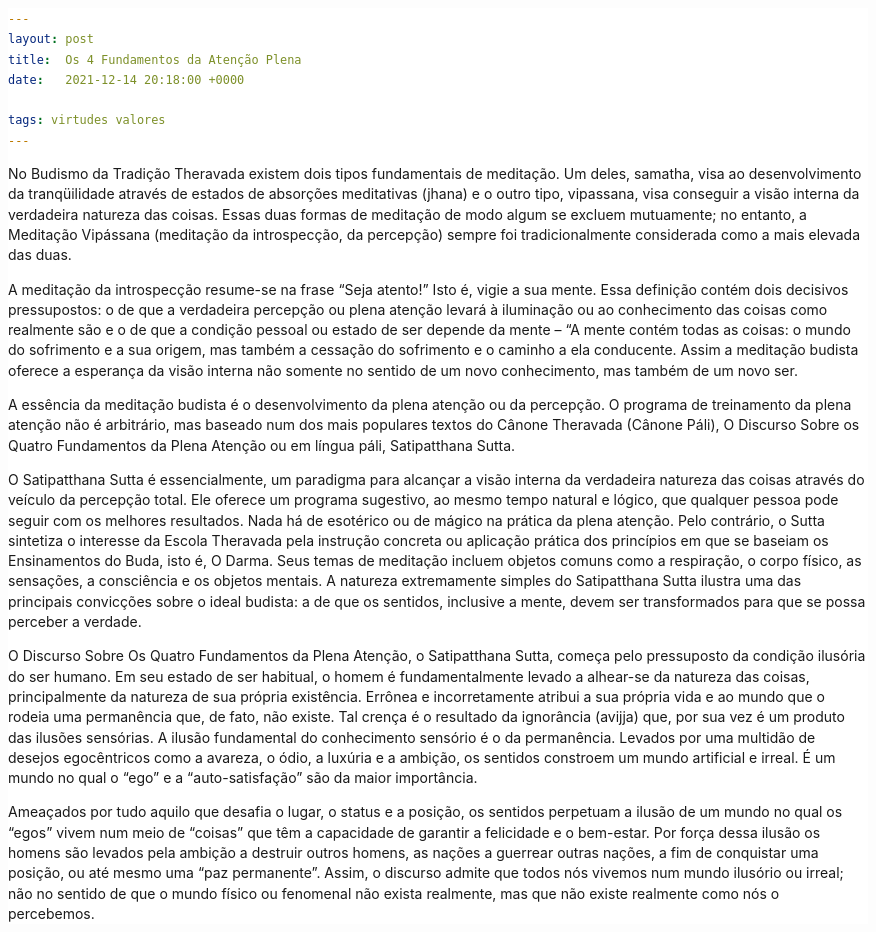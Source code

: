 ```yaml
---
layout: post
title:  Os 4 Fundamentos da Atenção Plena
date:   2021-12-14 20:18:00 +0000

tags: virtudes valores
---
```


No Budismo da Tradição Theravada existem dois tipos fundamentais de meditação. Um deles, samatha, visa ao desenvolvimento da tranqüilidade através de estados de absorções meditativas (jhana) e o outro tipo, vipassana, visa conseguir a visão interna da verdadeira natureza das coisas. Essas duas formas de meditação de modo algum se excluem mutuamente; no entanto, a Meditação Vipássana (meditação da introspecção, da percepção) sempre foi tradicionalmente considerada como a mais elevada das duas.

A meditação da introspecção resume-se na frase “Seja atento!” Isto é, vigie a sua mente. Essa definição contém dois decisivos pressupostos: o de que a verdadeira percepção ou plena atenção levará à iluminação ou ao conhecimento das coisas como realmente são e o de que a condição pessoal ou estado de ser depende da mente – “A mente contém todas as coisas: o mundo do sofrimento e a sua origem, mas também a cessação do sofrimento e o caminho a ela conducente. Assim a meditação budista oferece a esperança da visão interna não somente no sentido de um novo conhecimento, mas também de um novo ser.

A essência da meditação budista é o desenvolvimento da plena atenção ou da percepção. O programa de treinamento da plena atenção não é arbitrário, mas baseado num dos mais populares textos do Cânone Theravada (Cânone Páli), O Discurso Sobre os Quatro Fundamentos da Plena Atenção ou em língua páli, Satipatthana Sutta.

O Satipatthana Sutta é essencialmente, um paradigma para alcançar a visão interna da verdadeira natureza das coisas através do veículo da percepção total. Ele oferece um programa sugestivo, ao mesmo tempo natural e lógico, que qualquer pessoa pode seguir com os melhores resultados. Nada há de esotérico ou de mágico na prática da plena atenção. Pelo contrário, o Sutta sintetiza o interesse da Escola Theravada pela instrução concreta ou aplicação prática dos princípios em que se baseiam os Ensinamentos do Buda, isto é, O Darma. Seus temas de meditação incluem objetos comuns como a respiração, o corpo físico, as sensações, a consciência e os objetos mentais. A natureza extremamente simples do Satipatthana Sutta ilustra uma das principais convicções sobre o ideal budista: a de que os sentidos, inclusive a mente, devem ser transformados para que se possa perceber a verdade.

O Discurso Sobre Os Quatro Fundamentos da Plena Atenção, o Satipatthana Sutta, começa pelo pressuposto da condição ilusória do ser humano. Em seu estado de ser habitual, o homem é fundamentalmente levado a alhear-se da natureza das coisas, principalmente da natureza de sua própria existência. Errônea e incorretamente atribui a sua própria vida e ao mundo que o rodeia uma permanência que, de fato, não existe. Tal crença é o resultado da ignorância (avijja) que, por sua vez é um produto das ilusões sensórias. A ilusão fundamental do conhecimento sensório é o da permanência. Levados por uma multidão de desejos egocêntricos como a avareza, o ódio, a luxúria e a ambição, os sentidos constroem um mundo artificial e irreal. É um mundo no qual o “ego” e a “auto-satisfação” são da maior importância.

Ameaçados por tudo aquilo que desafia o lugar, o status e a posição, os sentidos perpetuam a ilusão de um mundo no qual os “egos” vivem num meio de “coisas” que têm a capacidade de garantir a felicidade e o bem-estar. Por força dessa ilusão os homens são levados pela ambição a destruir outros homens, as nações a guerrear outras nações, a fim de conquistar uma posição, ou até mesmo uma “paz permanente”. Assim, o discurso admite que todos nós vivemos num mundo ilusório ou irreal; não no sentido de que o mundo físico ou fenomenal não exista realmente, mas que não existe realmente como nós o percebemos.
